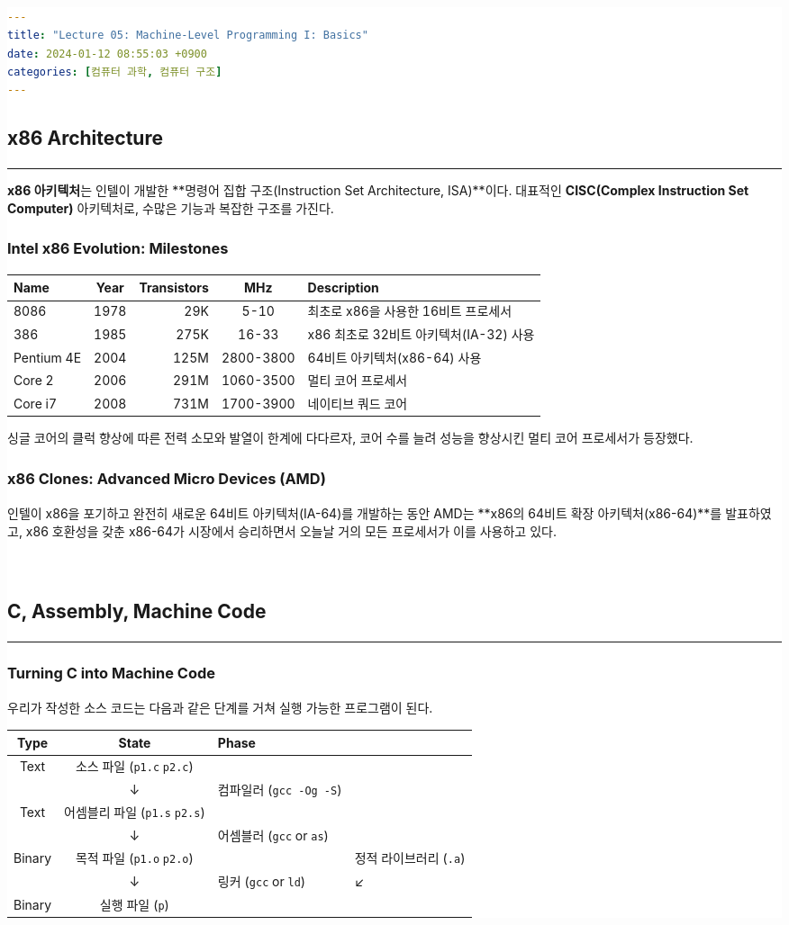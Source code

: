 ```yaml
---
title: "Lecture 05: Machine-Level Programming I: Basics"
date: 2024-01-12 08:55:03 +0900
categories: [컴퓨터 과학, 컴퓨터 구조]
---
```


## x86 Architecture

---

**x86 아키텍처**는 인텔이 개발한 **명령어 집합 구조(Instruction Set Architecture, ISA)**이다. 대표적인 **CISC(Complex Instruction Set Computer)** 아키텍처로, 수많은 기능과 복잡한 구조를 가진다.

### Intel x86 Evolution: Milestones

| Name       | Year | Transistors |    MHz    | Description                            |
| :--------- | :--: | ----------: | :-------: | :------------------------------------- |
| 8086       | 1978 |         29K |   5-10    | 최초로 x86을 사용한 16비트 프로세서    |
| 386        | 1985 |        275K |   16-33   | x86 최초로 32비트 아키텍처(IA-32) 사용 |
| Pentium 4E | 2004 |        125M | 2800-3800 | 64비트 아키텍처(x86-64) 사용           |
| Core 2     | 2006 |        291M | 1060-3500 | 멀티 코어 프로세서                     |
| Core i7    | 2008 |        731M | 1700-3900 | 네이티브 쿼드 코어                     |

싱글 코어의 클럭 향상에 따른 전력 소모와 발열이 한계에 다다르자, 코어 수를 늘려 성능을 향상시킨 멀티 코어 프로세서가 등장했다.

### x86 Clones: Advanced Micro Devices (AMD)

인텔이 x86을 포기하고 완전히 새로운 64비트 아키텍처(IA-64)를 개발하는 동안 AMD는 **x86의 64비트 확장 아키텍처(x86-64)**를 발표하였고, x86 호환성을 갖춘 x86-64가 시장에서 승리하면서 오늘날 거의 모든 프로세서가 이를 사용하고 있다.

<br>

## C, Assembly, Machine Code

---

### Turning C into Machine Code

우리가 작성한 소스 코드는 다음과 같은 단계를 거쳐 실행 가능한 프로그램이 된다.

|  Type  |             State             | Phase                    |                        |
| :----: | :---------------------------: | :----------------------- | :--------------------- |
|  Text  |   소스 파일 (`p1.c` `p2.c`)   |                          |                        |
|        |               ↓               | 컴파일러 (`gcc -Og -S`)  |                        |
|  Text  | 어셈블리 파일 (`p1.s` `p2.s`) |                          |                        |
|        |               ↓               | 어셈블러 (`gcc` or `as`) |                        |
| Binary |   목적 파일 (`p1.o` `p2.o`)   |                          | 정적 라이브러리 (`.a`) |
|        |               ↓               | 링커 (`gcc` or `ld`)     | ↙                      |
| Binary |        실행 파일 (`p`)        |                          |                        |


[^gcc-options]: [Free Software Foundation. _A GNU Manual_. [Online].](https://gcc.gnu.org/onlinedocs/gcc/Invoking-GCC.html)
[^x64-registers]: ["x64 Architecture." Microsoft Learn. [Online].](https://learn.microsoft.com/en-us/windows-hardware/drivers/debugger/x64-architecture#registers)